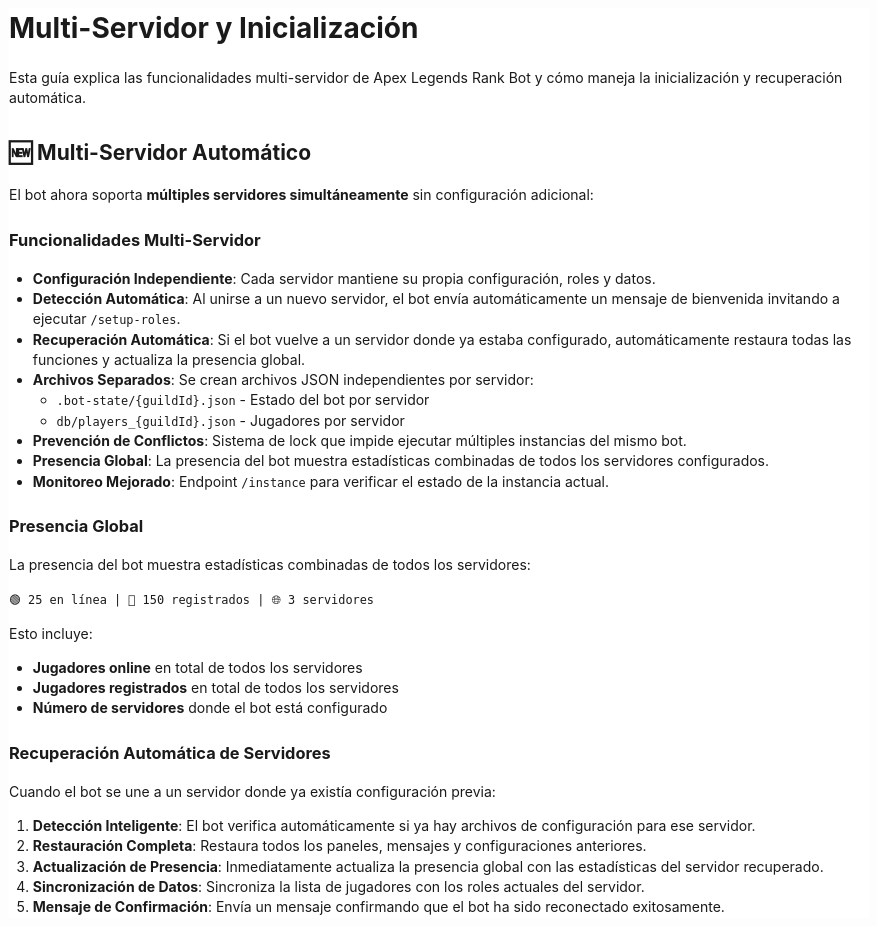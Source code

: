 # Multi-Servidor y Inicialización

Esta guía explica las funcionalidades multi-servidor de Apex Legends Rank Bot y cómo maneja la inicialización y recuperación automática.

## 🆕 **Multi-Servidor Automático**

El bot ahora soporta **múltiples servidores simultáneamente** sin configuración adicional:

### Funcionalidades Multi-Servidor

- **Configuración Independiente**: Cada servidor mantiene su propia configuración, roles y datos.
- **Detección Automática**: Al unirse a un nuevo servidor, el bot envía automáticamente un mensaje de bienvenida invitando a ejecutar `/setup-roles`.
- **Recuperación Automática**: Si el bot vuelve a un servidor donde ya estaba configurado, automáticamente restaura todas las funciones y actualiza la presencia global.
- **Archivos Separados**: Se crean archivos JSON independientes por servidor:
  - `.bot-state/{guildId}.json` - Estado del bot por servidor
  - `db/players_{guildId}.json` - Jugadores por servidor
- **Prevención de Conflictos**: Sistema de lock que impide ejecutar múltiples instancias del mismo bot.
- **Presencia Global**: La presencia del bot muestra estadísticas combinadas de todos los servidores configurados.
- **Monitoreo Mejorado**: Endpoint `/instance` para verificar el estado de la instancia actual.

### Presencia Global

La presencia del bot muestra estadísticas combinadas de todos los servidores:

```
🟢 25 en línea | 👥 150 registrados | 🌐 3 servidores
```

Esto incluye:

- **Jugadores online** en total de todos los servidores
- **Jugadores registrados** en total de todos los servidores
- **Número de servidores** donde el bot está configurado

### Recuperación Automática de Servidores

Cuando el bot se une a un servidor donde ya existía configuración previa:

1. **Detección Inteligente**: El bot verifica automáticamente si ya hay archivos de configuración para ese servidor.
2. **Restauración Completa**: Restaura todos los paneles, mensajes y configuraciones anteriores.
3. **Actualización de Presencia**: Inmediatamente actualiza la presencia global con las estadísticas del servidor recuperado.
4. **Sincronización de Datos**: Sincroniza la lista de jugadores con los roles actuales del servidor.
5. **Mensaje de Confirmación**: Envía un mensaje confirmando que el bot ha sido reconectado exitosamente.
